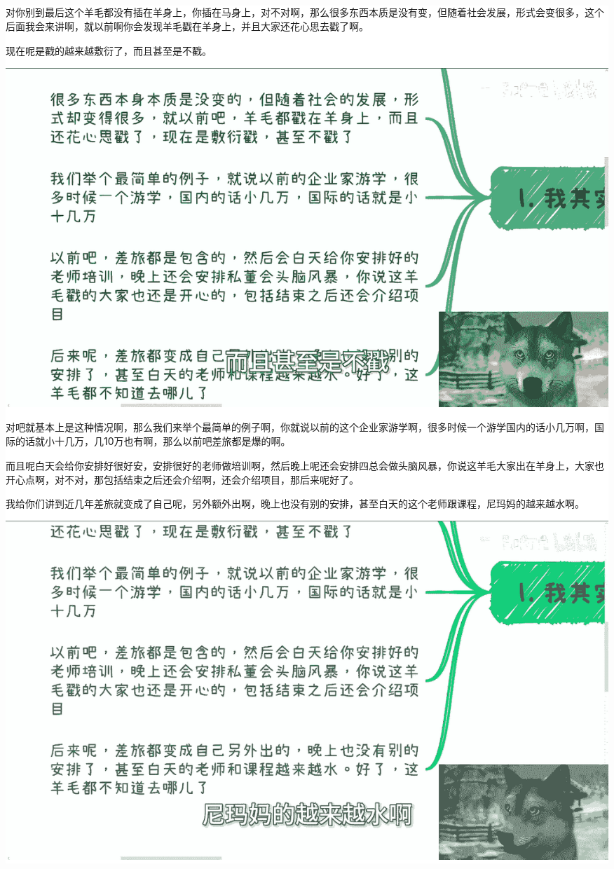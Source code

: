 对你别到最后这个羊毛都没有插在羊身上，你插在马身上，对不对啊，那么很多东西本质是没有变，但随着社会发展，形式会变很多，这个后面我会来讲啊，就以前啊你会发现羊毛戳在羊身上，并且大家还花心思去戳了啊。

现在呢是戳的越来越敷衍了，而且甚至是不戳。

![](img/924efff9344bd7ee6fbf0dcae53700cf_3.png)

对吧就基本上是这种情况啊，那么我们来举个最简单的例子啊，你就说以前的这个企业家游学啊，很多时候一个游学国内的话小几万啊，国际的话就小十几万，几10万也有啊，那么以前吧差旅都是爆的啊。

而且呢白天会给你安排好很好安，安排很好的老师做培训啊，然后晚上呢还会安排四总会做头脑风暴，你说这羊毛大家出在羊身上，大家也开心点啊，对不对，那包括结束之后还会介绍啊，还会介绍项目，那后来呢好了。

我给你们讲到近几年差旅就变成了自己呢，另外额外出啊，晚上也没有别的安排，甚至白天的这个老师跟课程，尼玛妈的越来越水啊。



![](img/924efff9344bd7ee6fbf0dcae53700cf_5.png)
